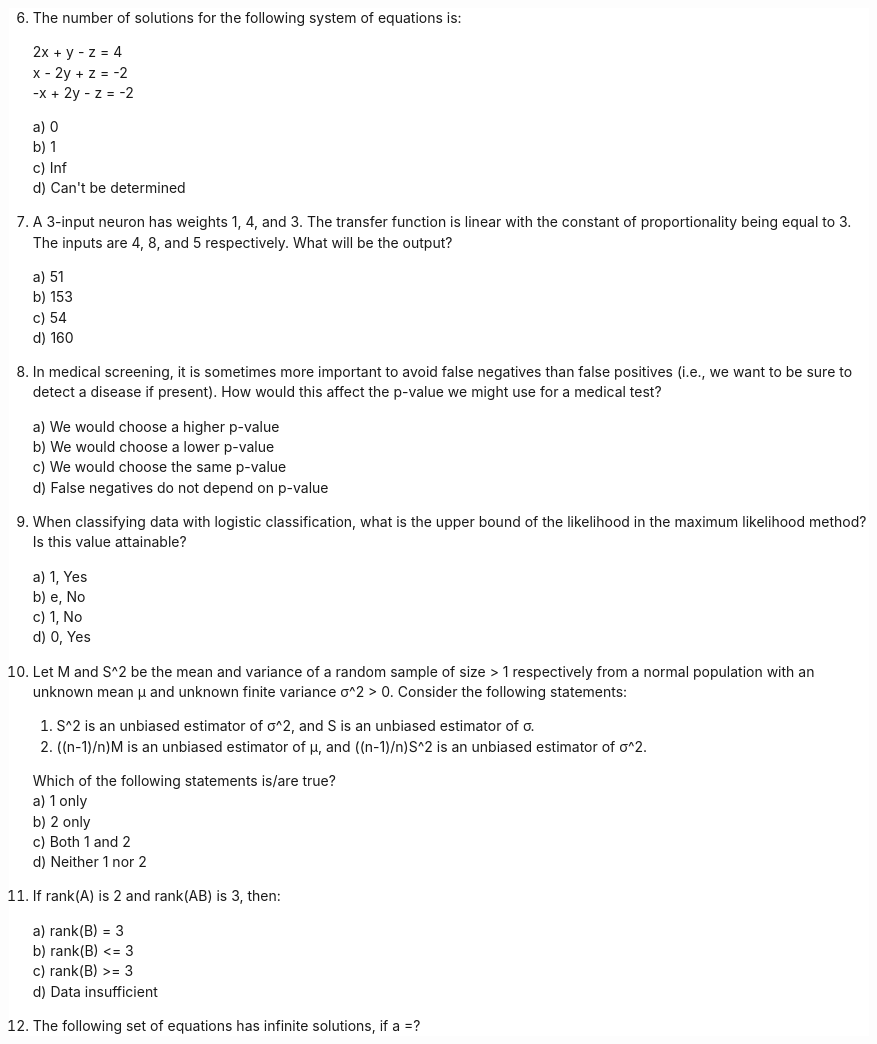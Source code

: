 6. The number of solutions for the following system of equations is:

   2x + y - z = 4  
   x - 2y + z = -2  
   -x + 2y - z = -2  

   a) 0  
   b) 1  
   c) Inf  
   d) Can't be determined  

7. A 3-input neuron has weights 1, 4, and 3. The transfer function is linear with the constant of proportionality being equal to 3. The inputs are 4, 8, and 5 respectively. What will be the output?

   a) 51  
   b) 153  
   c) 54  
   d) 160  

8. In medical screening, it is sometimes more important to avoid false negatives than false positives (i.e., we want to be sure to detect a disease if present). How would this affect the p-value we might use for a medical test?

   a) We would choose a higher p-value  
   b) We would choose a lower p-value  
   c) We would choose the same p-value  
   d) False negatives do not depend on p-value  

9. When classifying data with logistic classification, what is the upper bound of the likelihood in the maximum likelihood method? Is this value attainable?

   a) 1, Yes  
   b) e, No  
   c) 1, No  
   d) 0, Yes  

10. Let M and S^2 be the mean and variance of a random sample of size > 1 respectively from a normal population with an unknown mean μ and unknown finite variance σ^2 > 0. Consider the following statements:

    1) S^2 is an unbiased estimator of σ^2, and S is an unbiased estimator of σ.  
    2) ((n-1)/n)M is an unbiased estimator of μ, and ((n-1)/n)S^2 is an unbiased estimator of σ^2.  

    Which of the following statements is/are true?  
    a) 1 only  
    b) 2 only  
    c) Both 1 and 2  
    d) Neither 1 nor 2  

11. If rank(A) is 2 and rank(AB) is 3, then:

    a) rank(B) = 3  
    b) rank(B) <= 3  
    c) rank(B) >= 3  
    d) Data insufficient  

12. The following set of equations has infinite solutions, if a =?
